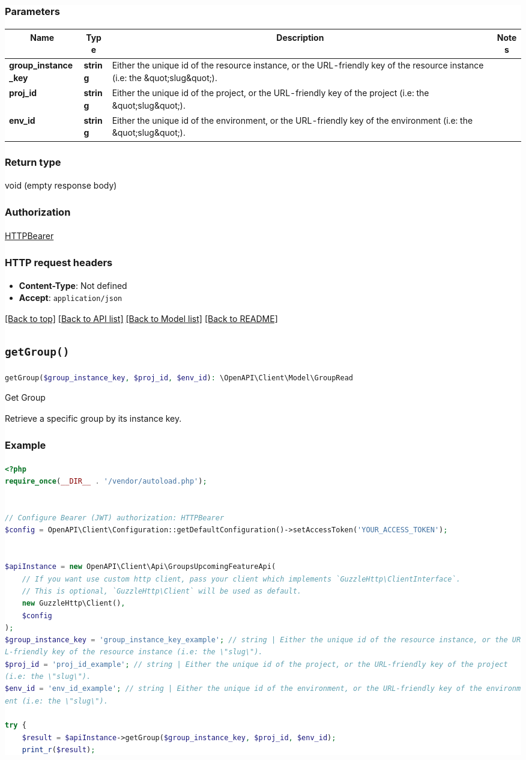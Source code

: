 ### Parameters

| Name | Type | Description  | Notes |
| ------------- | ------------- | ------------- | ------------- |
| **group_instance_key** | **string**| Either the unique id of the resource instance, or the URL-friendly key of the resource instance (i.e: the \&quot;slug\&quot;). | |
| **proj_id** | **string**| Either the unique id of the project, or the URL-friendly key of the project (i.e: the \&quot;slug\&quot;). | |
| **env_id** | **string**| Either the unique id of the environment, or the URL-friendly key of the environment (i.e: the \&quot;slug\&quot;). | |

### Return type

void (empty response body)

### Authorization

[HTTPBearer](../../README.md#HTTPBearer)

### HTTP request headers

- **Content-Type**: Not defined
- **Accept**: `application/json`

[[Back to top]](#) [[Back to API list]](../../README.md#endpoints)
[[Back to Model list]](../../README.md#models)
[[Back to README]](../../README.md)

## `getGroup()`

```php
getGroup($group_instance_key, $proj_id, $env_id): \OpenAPI\Client\Model\GroupRead
```

Get Group

Retrieve a specific group by its instance key.

### Example

```php
<?php
require_once(__DIR__ . '/vendor/autoload.php');


// Configure Bearer (JWT) authorization: HTTPBearer
$config = OpenAPI\Client\Configuration::getDefaultConfiguration()->setAccessToken('YOUR_ACCESS_TOKEN');


$apiInstance = new OpenAPI\Client\Api\GroupsUpcomingFeatureApi(
    // If you want use custom http client, pass your client which implements `GuzzleHttp\ClientInterface`.
    // This is optional, `GuzzleHttp\Client` will be used as default.
    new GuzzleHttp\Client(),
    $config
);
$group_instance_key = 'group_instance_key_example'; // string | Either the unique id of the resource instance, or the URL-friendly key of the resource instance (i.e: the \"slug\").
$proj_id = 'proj_id_example'; // string | Either the unique id of the project, or the URL-friendly key of the project (i.e: the \"slug\").
$env_id = 'env_id_example'; // string | Either the unique id of the environment, or the URL-friendly key of the environment (i.e: the \"slug\").

try {
    $result = $apiInstance->getGroup($group_instance_key, $proj_id, $env_id);
    print_r($result);
```